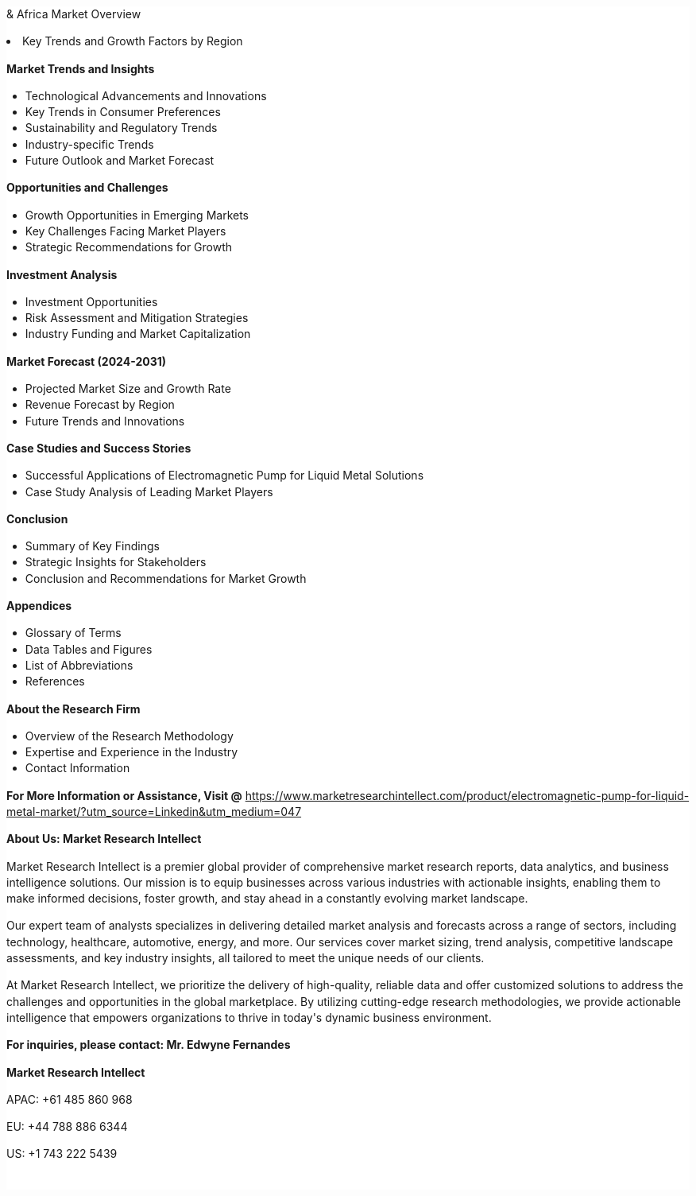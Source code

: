 &amp; Africa Market Overview</li><li>Key Trends and Growth Factors by Region</li></ul><p><strong>Market Trends and Insights</strong></p><ul><li>Technological Advancements and Innovations</li><li>Key Trends in Consumer Preferences</li><li>Sustainability and Regulatory Trends</li><li>Industry-specific Trends</li><li>Future Outlook and Market Forecast</li></ul><p><strong>Opportunities and Challenges</strong></p><ul><li>Growth Opportunities in Emerging Markets</li><li>Key Challenges Facing Market Players</li><li>Strategic Recommendations for Growth</li></ul><p><strong>Investment Analysis</strong></p><ul><li>Investment Opportunities</li><li>Risk Assessment and Mitigation Strategies</li><li>Industry Funding and Market Capitalization</li></ul><p><strong>Market Forecast (2024-2031)</strong></p><ul><li>Projected Market Size and Growth Rate</li><li>Revenue Forecast by Region</li><li>Future Trends and Innovations</li></ul><p><strong>Case Studies and Success Stories</strong></p><ul><li>Successful Applications of Electromagnetic Pump for Liquid Metal Solutions</li><li>Case Study Analysis of Leading Market Players</li></ul><p><strong>Conclusion</strong></p><ul><li>Summary of Key Findings</li><li>Strategic Insights for Stakeholders</li><li>Conclusion and Recommendations for Market Growth</li></ul><p><strong>Appendices</strong></p><ul><li>Glossary of Terms</li><li>Data Tables and Figures</li><li>List of Abbreviations</li><li>References</li></ul><p><strong>About the Research Firm</strong></p><ul><li>Overview of the Research Methodology</li><li>Expertise and Experience in the Industry</li><li>Contact Information</li></ul></div><div class="article-main__content" data-test-id="publishing-text-block"><p><span class="font-[700]"><strong>For More Information or Assistance, Visit @</strong>&nbsp;<a href="https://www.marketresearchintellect.com/product/electromagnetic-pump-for-liquid-metal-market/?utm_source=Linkedin&utm_medium=047">https://www.marketresearchintellect.com/product/electromagnetic-pump-for-liquid-metal-market/?utm_source=Linkedin&utm_medium=047</a></span></p><p><strong>About Us: Market Research Intellect</strong></p><p>Market Research Intellect is a premier global provider of comprehensive market research reports, data analytics, and business intelligence solutions. Our mission is to equip businesses across various industries with actionable insights, enabling them to make informed decisions, foster growth, and stay ahead in a constantly evolving market landscape.</p><p>Our expert team of analysts specializes in delivering detailed market analysis and forecasts across a range of sectors, including technology, healthcare, automotive, energy, and more. Our services cover market sizing, trend analysis, competitive landscape assessments, and key industry insights, all tailored to meet the unique needs of our clients.</p><p>At Market Research Intellect, we prioritize the delivery of high-quality, reliable data and offer customized solutions to address the challenges and opportunities in the global marketplace. By utilizing cutting-edge research methodologies, we provide actionable intelligence that empowers organizations to thrive in today's dynamic business environment.</p><p><strong>For inquiries, please contact: Mr. Edwyne Fernandes</strong></p><p><strong>Market Research Intellect</strong></p><p>APAC: +61 485 860 968</p><p>EU: +44 788 886 6344</p><p>US: +1 743 222 5439</p></div><div class="article-main__content" data-test-id="publishing-text-block">&nbsp;</div>
